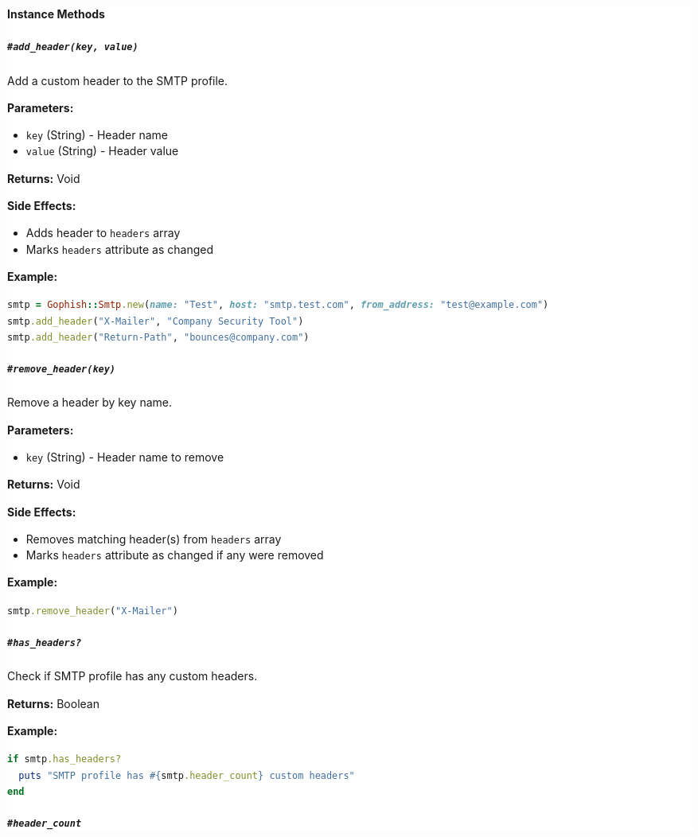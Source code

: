 #### Instance Methods

##### `#add_header(key, value)`

Add a custom header to the SMTP profile.

**Parameters:**

- `key` (String) - Header name
- `value` (String) - Header value

**Returns:** Void

**Side Effects:**

- Adds header to `headers` array
- Marks `headers` attribute as changed

**Example:**

```ruby
smtp = Gophish::Smtp.new(name: "Test", host: "smtp.test.com", from_address: "test@example.com")
smtp.add_header("X-Mailer", "Company Security Tool")
smtp.add_header("Return-Path", "bounces@company.com")
```

##### `#remove_header(key)`

Remove a header by key name.

**Parameters:**

- `key` (String) - Header name to remove

**Returns:** Void

**Side Effects:**

- Removes matching header(s) from `headers` array
- Marks `headers` attribute as changed if any were removed

**Example:**

```ruby
smtp.remove_header("X-Mailer")
```

##### `#has_headers?`

Check if SMTP profile has any custom headers.

**Returns:** Boolean

**Example:**

```ruby
if smtp.has_headers?
  puts "SMTP profile has #{smtp.header_count} custom headers"
end
```

##### `#header_count`
